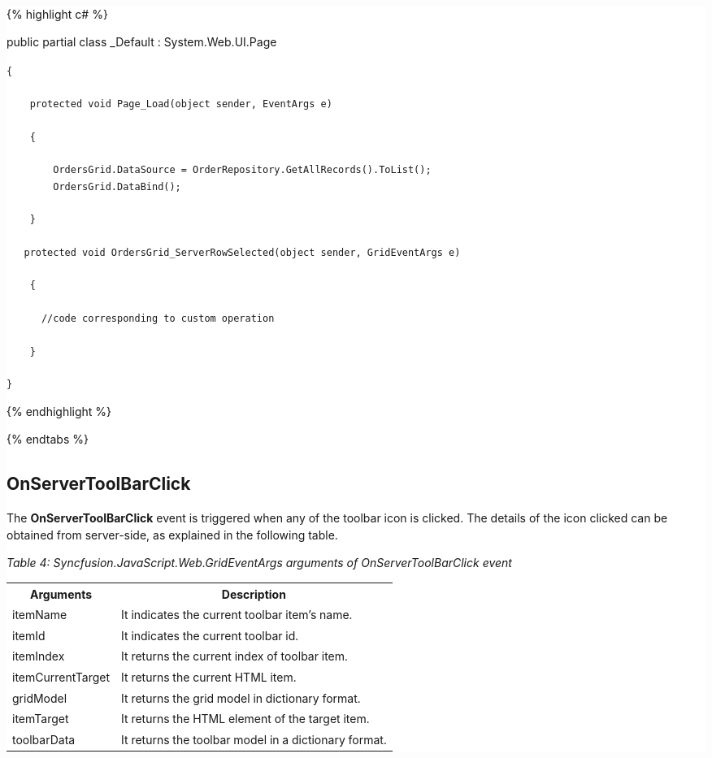 {% highlight c# %}

public partial class _Default : System.Web.UI.Page

    {

        protected void Page_Load(object sender, EventArgs e)

        {

            OrdersGrid.DataSource = OrderRepository.GetAllRecords().ToList();
            OrdersGrid.DataBind();

        }

       protected void OrdersGrid_ServerRowSelected(object sender, GridEventArgs e)

        {

          //code corresponding to custom operation

        }

    }
    
{% endhighlight %}

{% endtabs %}
    
## OnServerToolBarClick

The **OnServerToolBarClick** event is triggered when any of the toolbar icon is clicked. The details of the icon clicked can be obtained from server-side, as explained in the following table.

_Table 4: Syncfusion.JavaScript.Web.GridEventArgs arguments of OnServerToolBarClick event_

<table>
<tr>
<th>
Arguments</th><th>
Description</th></tr>
<tr>
<td>
itemName</td><td>
It indicates the current toolbar item’s name.</td></tr>
<tr>
<td>
itemId</td><td>
It indicates the current toolbar id.</td></tr>
<tr>
<td>
itemIndex</td><td>
It returns the current index of toolbar item.</td></tr>
<tr>
<td>
itemCurrentTarget</td><td>
It returns the current HTML item.</td></tr>
<tr>
<td>
gridModel</td><td>
It returns the grid model in dictionary format.</td></tr>
<tr>
<td>
itemTarget</td><td>
It returns the HTML element of the target item.</td></tr>
<tr>
<td>
toolbarData</td><td>
It returns the toolbar model in a dictionary format.</td></tr>
</table>